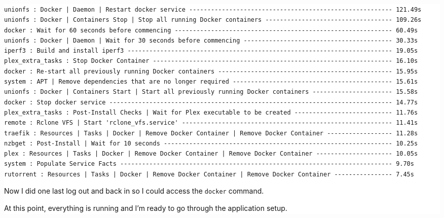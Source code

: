 ```
unionfs : Docker | Daemon | Restart docker service -------------------------------------------------------- 121.49s
unionfs : Docker | Containers Stop | Stop all running Docker containers ----------------------------------- 109.26s
docker : Wait for 60 seconds before commencing ------------------------------------------------------------ 60.49s
unionfs : Docker | Daemon | Wait for 30 seconds before commencing ----------------------------------------- 30.33s
iperf3 : Build and install iperf3 ------------------------------------------------------------------------- 19.05s
plex_extra_tasks : Stop Docker Container ------------------------------------------------------------------ 16.10s
docker : Re-start all previously running Docker containers ------------------------------------------------ 15.95s
system : APT | Remove dependencies that are no longer required -------------------------------------------- 15.61s
unionfs : Docker | Containers Start | Start all previously running Docker containers ---------------------- 15.58s
docker : Stop docker service ------------------------------------------------------------------------------ 14.77s
plex_extra_tasks : Post-Install Checks | Wait for Plex executable to be created --------------------------- 11.76s
remote : Rclone VFS | Start 'rclone_vfs.service' ---------------------------------------------------------- 11.41s
traefik : Resources | Tasks | Docker | Remove Docker Container | Remove Docker Container ------------------ 11.28s
nzbget : Post-Install | Wait for 10 seconds --------------------------------------------------------------- 10.25s
plex : Resources | Tasks | Docker | Remove Docker Container | Remove Docker Container --------------------- 10.05s
system : Populate Service Facts --------------------------------------------------------------------------- 9.70s
rutorrent : Resources | Tasks | Docker | Remove Docker Container | Remove Docker Container ---------------- 7.45s
```

Now I did one last log out and back in so I could access the `docker` command.

At this point, everything is running and I’m ready to go through the application setup.

